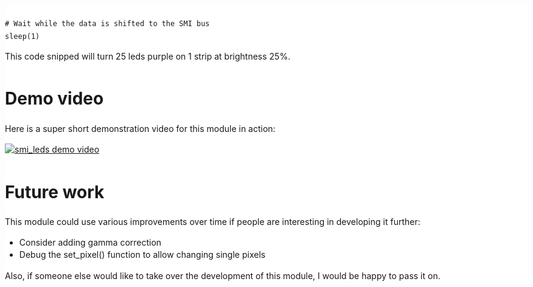 ```

# Wait while the data is shifted to the SMI bus
sleep(1)
```

This code snipped will turn 25 leds purple on 1 strip at brightness 25%.

# Demo video

Here is a super short demonstration video for this module in action:

[![smi_leds demo video](https://img.youtube.com/vi/Yu0YikcP2a4/0.jpg)](https://www.youtube.com/watch?v=Yu0YikcP2a4)

# Future work

This module could use various improvements over time if people are interesting in developing it further:

* Consider adding gamma correction
* Debug the set_pixel() function to allow changing single pixels

Also, if someone else would like to take over the development of this module, I would be
happy to pass it on.
